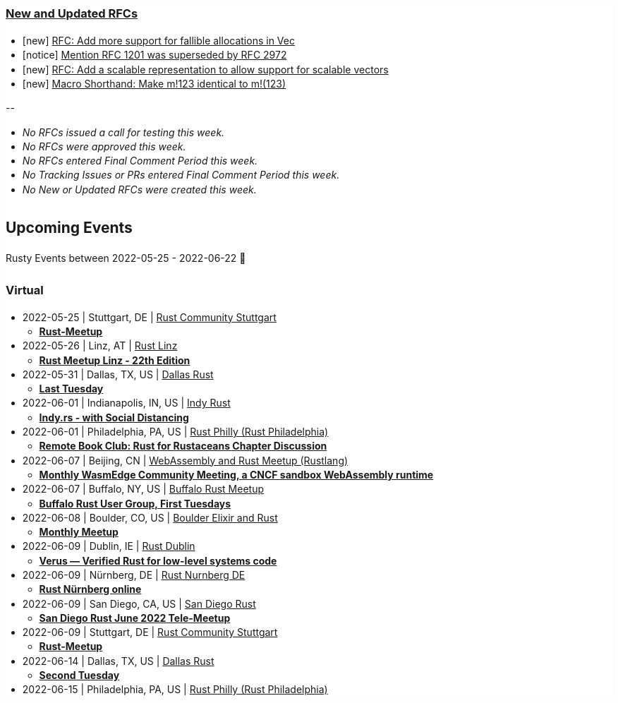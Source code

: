 ### [New and Updated RFCs](https://github.com/rust-lang/rfcs/pulls)

* [new] [RFC: Add more support for fallible allocations in Vec](https://github.com/rust-lang/rfcs/pull/3271)
* [notice] [Mention RFC 1201 was superseded by RFC 2972](https://github.com/rust-lang/rfcs/pull/3270)
* [new] [RFC: Add a scalable representation to allow support for scalable vectors](https://github.com/rust-lang/rfcs/pull/3268)
* [new] [Macro Shorthand: Make m!123 identical to m!(123)](https://github.com/rust-lang/rfcs/pull/3267)

--

* *No RFCs issued a call for testing this week.*
* *No RFCs were approved this week.*
* *No RFCs entered Final Comment Period this week.*
* *No Tracking Issues or PRs entered Final Comment Period this week.*
* *No New or Updated RFCs were created this week.*

## Upcoming Events

Rusty Events between 2022-05-25 - 2022-06-22 🦀

### Virtual

* 2022-05-25 | Stuttgart, DE | [Rust Community Stuttgart](https://www.meetup.com/Rust-Community-Stuttgart/)
    * [**Rust-Meetup**](https://www.meetup.com/Rust-Community-Stuttgart/events/qwgrssydchbhc/)
* 2022-05-26 | Linz, AT | [Rust Linz](https://www.meetup.com/Rust-Linz/)
    * [**Rust Meetup Linz - 22th Edition**](https://www.meetup.com/Rust-Linz/events/286006468/)
* 2022-05-31 | Dallas, TX, US | [Dallas Rust](https://www.meetup.com/Dallas-Rust/)
    * [**Last Tuesday**](https://www.meetup.com/Dallas-Rust/events/jqxqwrydchbpc/)
* 2022-06-01 | Indianapolis, IN, US | [Indy Rust](https://www.meetup.com/indyrs/)
    * [**Indy.rs - with Social Distancing**](https://www.meetup.com/indyrs/events/qwtdjsydcjbcb/)
* 2022-06-01 | Philadelphia, PA, US | [Rust Philly (Rust Philadelphia)](https://www.meetup.com/RustPhilly/)
    * [**Remote Book Club: Rust for Rustaceans Chapter Discussion**](https://www.meetup.com/RustPhilly/events/qkbktsydcjbcb/)
* 2022-06-07 | Beijing, CN | [WebAssembly and Rust Meetup (Rustlang)](https://www.meetup.com/Wasm-Rust-Meetup/)
    * [**Monthly WasmEdge Community Meeting, a CNCF sandbox WebAssembly runtime**](https://www.meetup.com/Wasm-Rust-Meetup/events/jbfnrsydcjbkb/)
* 2022-06-07 | Buffalo, NY, US | [Buffalo Rust Meetup](https://www.meetup.com/Buffalo-Rust-Meetup/)
    * [**Buffalo Rust User Group, First Tuesdays**](https://www.meetup.com/Buffalo-Rust-Meetup/events/xgmfssydcjbkb/)
* 2022-06-08 | Boulder, CO, US | [Boulder Elixir and Rust](https://www.meetup.com/boulder-elixir-rust/)
    * [**Monthly Meetup**](https://www.meetup.com/boulder-elixir-rust/events/zvxcsrydcjblb/)
* 2022-06-09 | Dublin, IE | [Rust Dublin](https://www.meetup.com/Rust-Dublin/)
    * [**Verus — Verified Rust for low-level systems code**](https://www.meetup.com/Rust-Dublin/events/286018947/)
* 2022-06-09 | Nürnberg, DE | [Rust Nurnberg DE](https://www.meetup.com/rust-noris/)
    * [**Rust Nürnberg online**](https://www.meetup.com/rust-noris/events/hlvbvsydcjbmb/)
* 2022-06-09 | San Diego, CA, US | [San Diego Rust](https://www.meetup.com/San-Diego-Rust/)
    * [**San Diego Rust June 2022 Tele-Meetup**](https://www.meetup.com/San-Diego-Rust/events/285952122/)
* 2022-06-09 | Stuttgart, DE | [Rust Community Stuttgart](https://www.meetup.com/Rust-Community-Stuttgart/)
    * [**Rust-Meetup**](https://www.meetup.com/Rust-Community-Stuttgart/events/swgrssydcjbmb/)
* 2022-06-14 | Dallas, TX, US | [Dallas Rust](https://www.meetup.com/Dallas-Rust/)
    * [**Second Tuesday**](https://www.meetup.com/Dallas-Rust/events/vqtjcsydcjbsb/)
* 2022-06-15 | Philadelphia, PA, US | [Rust Philly (Rust Philadelphia)](https://www.meetup.com/RustPhilly/)

[submit_crate]: https://users.rust-lang.org/t/crate-of-the-week/2704
[guidelines]: https://users.rust-lang.org/t/twir-call-for-participation/4821
[merged]: https://github.com/search?q=is%3Apr+org%3Arust-lang+is%3Amerged+merged%3A2022-05-16..2022-05-23
[calendar]: https://www.google.com/calendar/embed?src=apd9vmbc22egenmtu5l6c5jbfc%40group.calendar.google.com
[community]: mailto:community-team@rust-lang.org